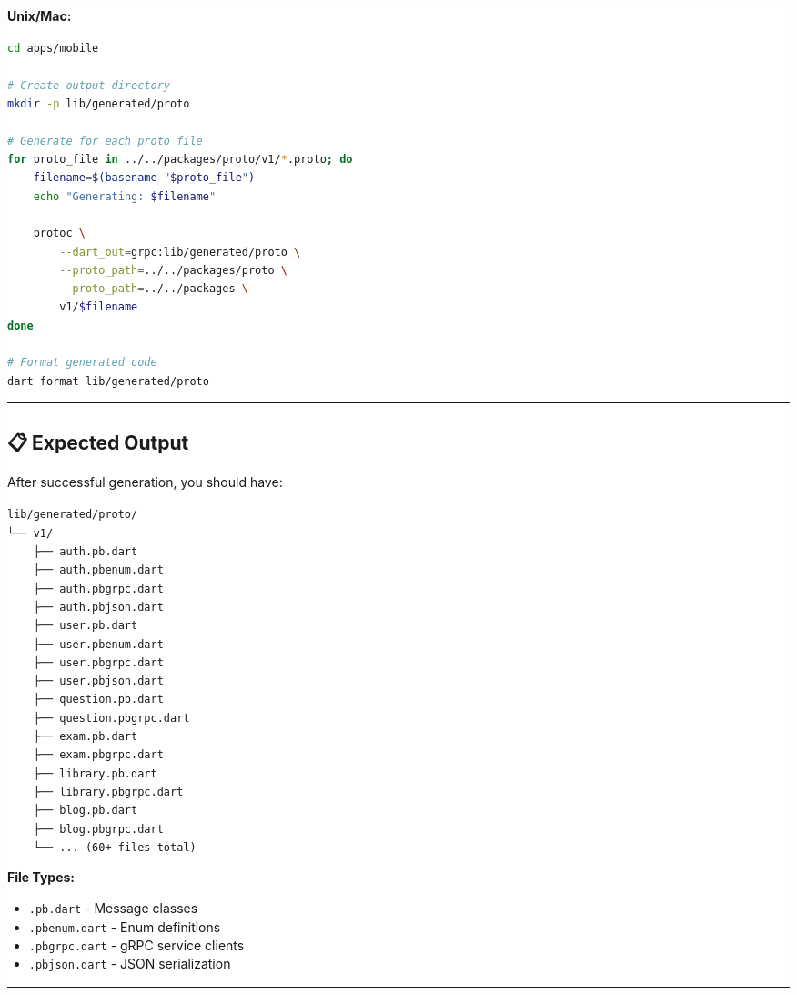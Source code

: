 **Unix/Mac:**
```bash
cd apps/mobile

# Create output directory
mkdir -p lib/generated/proto

# Generate for each proto file
for proto_file in ../../packages/proto/v1/*.proto; do
    filename=$(basename "$proto_file")
    echo "Generating: $filename"
    
    protoc \
        --dart_out=grpc:lib/generated/proto \
        --proto_path=../../packages/proto \
        --proto_path=../../packages \
        v1/$filename
done

# Format generated code
dart format lib/generated/proto
```

---

## 📋 Expected Output

After successful generation, you should have:

```
lib/generated/proto/
└── v1/
    ├── auth.pb.dart
    ├── auth.pbenum.dart
    ├── auth.pbgrpc.dart
    ├── auth.pbjson.dart
    ├── user.pb.dart
    ├── user.pbenum.dart
    ├── user.pbgrpc.dart
    ├── user.pbjson.dart
    ├── question.pb.dart
    ├── question.pbgrpc.dart
    ├── exam.pb.dart
    ├── exam.pbgrpc.dart
    ├── library.pb.dart
    ├── library.pbgrpc.dart
    ├── blog.pb.dart
    ├── blog.pbgrpc.dart
    └── ... (60+ files total)
```

**File Types:**
- `.pb.dart` - Message classes
- `.pbenum.dart` - Enum definitions
- `.pbgrpc.dart` - gRPC service clients
- `.pbjson.dart` - JSON serialization

---